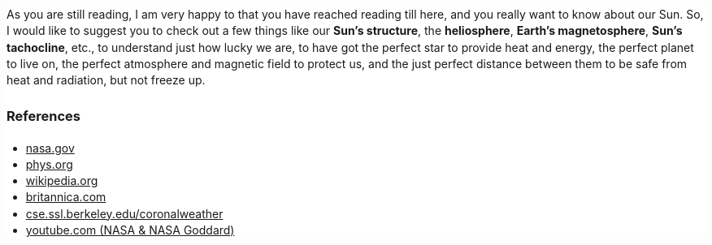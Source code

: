 As you are still reading, I am very happy to that you have reached reading till here, and you really want to know about our Sun. So, I would like to suggest you to check out a few things like our **Sun’s structure**, the **heliosphere**, **Earth’s magnetosphere**, **Sun’s tachocline**, etc., to understand just how lucky we are, to have got the perfect star to provide heat and energy, the perfect planet to live on, the perfect atmosphere and magnetic field to protect us, and the just perfect distance between them to be safe from heat and radiation, but not freeze up.

### References

- [nasa.gov](https://nasa.gov)
- [phys.org](https://phys.org)
- [wikipedia.org](https://wikipedia.org)
- [britannica.com](https://britannica.com)
- [cse.ssl.berkeley.edu/coronalweather](https://cse.ssl.berkeley.edu/coronalweather)
- [youtube.com (NASA & NASA Goddard)](https://youtube.com)

